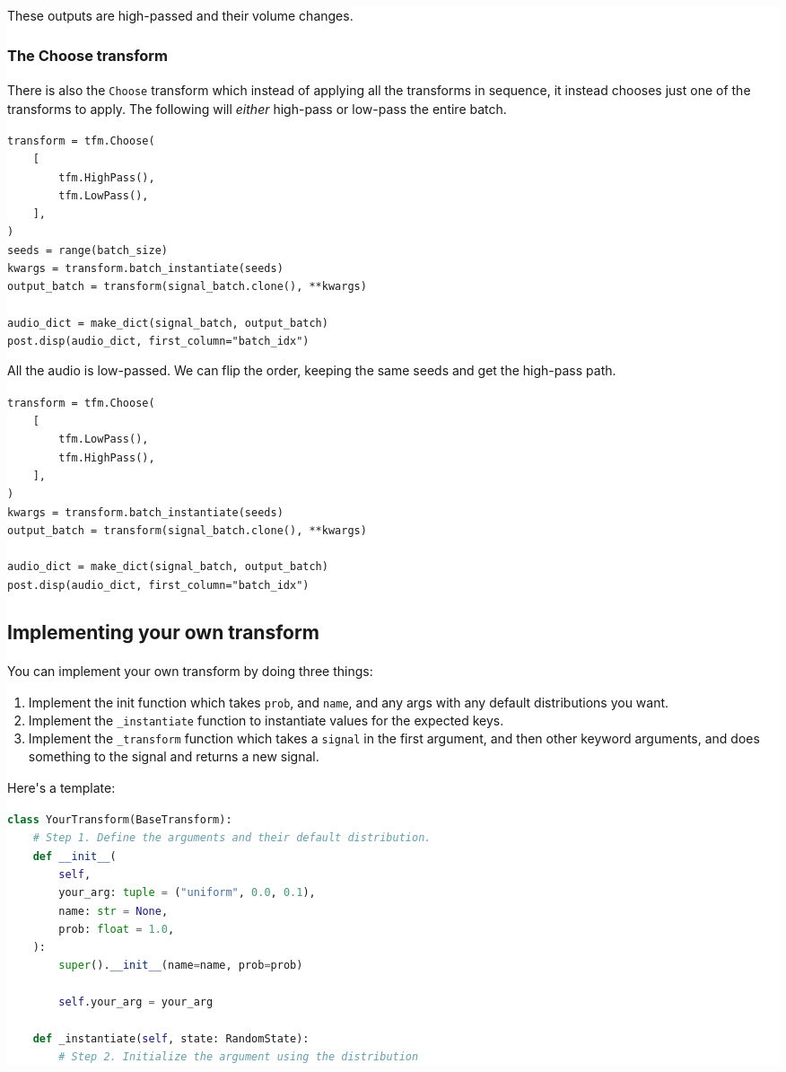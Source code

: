 These outputs are high-passed and their volume changes.

### The Choose transform

There is also the `Choose` transform which instead of applying all the
transforms in sequence, it instead chooses just one of the transforms
to apply. The following will *either* high-pass or low-pass the entire batch.

```{.python .cb.nb show=code+rich_output+stdout:raw+stderr}
transform = tfm.Choose(
    [
        tfm.HighPass(),
        tfm.LowPass(),
    ],
)
seeds = range(batch_size)
kwargs = transform.batch_instantiate(seeds)
output_batch = transform(signal_batch.clone(), **kwargs)

audio_dict = make_dict(signal_batch, output_batch)
post.disp(audio_dict, first_column="batch_idx")
```

All the audio is low-passed. We can flip the order, keeping the same seeds and get the high-pass path.

```{.python .cb.nb show=code:none+rich_output+stdout:raw+stderr}
transform = tfm.Choose(
    [
        tfm.LowPass(),
        tfm.HighPass(),
    ],
)
kwargs = transform.batch_instantiate(seeds)
output_batch = transform(signal_batch.clone(), **kwargs)

audio_dict = make_dict(signal_batch, output_batch)
post.disp(audio_dict, first_column="batch_idx")
```

## Implementing your own transform

You can implement your own transform by doing three things:

1. Implement the init function which takes `prob`, and `name`, and any args with any default distributions you want.
2. Implement the `_instantiate` function to instantiate values for the expected keys.
3. Implement the `_transform` function which takes a `signal` in the first argument, and then other keyword arguments, and does something to the signal and returns a new signal.

Here's a template:

```python
class YourTransform(BaseTransform):
    # Step 1. Define the arguments and their default distribution.
    def __init__(
        self,
        your_arg: tuple = ("uniform", 0.0, 0.1),
        name: str = None,
        prob: float = 1.0,
    ):
        super().__init__(name=name, prob=prob)

        self.your_arg = your_arg

    def _instantiate(self, state: RandomState):
        # Step 2. Initialize the argument using the distribution
```